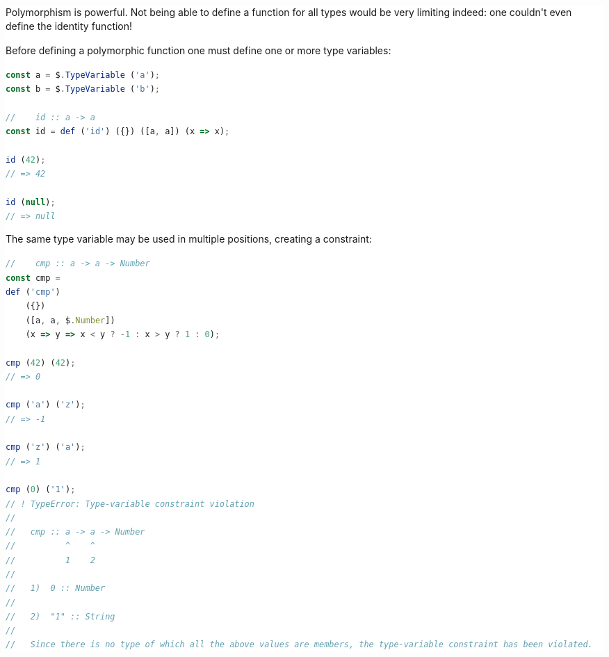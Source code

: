 Polymorphism is powerful. Not being able to define a function for
all types would be very limiting indeed: one couldn't even define the
identity function!

Before defining a polymorphic function one must define one or more type
variables:

```javascript
const a = $.TypeVariable ('a');
const b = $.TypeVariable ('b');

//    id :: a -> a
const id = def ('id') ({}) ([a, a]) (x => x);

id (42);
// => 42

id (null);
// => null
```

The same type variable may be used in multiple positions, creating a
constraint:

```javascript
//    cmp :: a -> a -> Number
const cmp =
def ('cmp')
    ({})
    ([a, a, $.Number])
    (x => y => x < y ? -1 : x > y ? 1 : 0);

cmp (42) (42);
// => 0

cmp ('a') ('z');
// => -1

cmp ('z') ('a');
// => 1

cmp (0) ('1');
// ! TypeError: Type-variable constraint violation
//
//   cmp :: a -> a -> Number
//          ^    ^
//          1    2
//
//   1)  0 :: Number
//
//   2)  "1" :: String
//
//   Since there is no type of which all the above values are members, the type-variable constraint has been violated.
```


[Descending]:           https://github.com/sanctuary-js/sanctuary-descending/tree/v2.0.0
[Either]:               https://github.com/sanctuary-js/sanctuary-either/tree/v2.0.0
[FL:Semigroup]:         https://github.com/fantasyland/fantasy-land#semigroup
[HTML element]:         https://developer.mozilla.org/en-US/docs/Web/HTML/Element
[Identity]:             https://github.com/sanctuary-js/sanctuary-identity/tree/v2.0.0
[Maybe]:                https://github.com/sanctuary-js/sanctuary-maybe/tree/v2.0.0
[Monoid]:               https://github.com/fantasyland/fantasy-land#monoid
[Pair]:                 https://github.com/sanctuary-js/sanctuary-pair/tree/v2.0.0
[Setoid]:               https://github.com/fantasyland/fantasy-land#setoid
[Unknown]:              #Unknown
[`Array`]:              #Array
[`Array2`]:             #Array2
[`BinaryType`]:         #BinaryType
[`Date`]:               #Date
[`FiniteNumber`]:       #FiniteNumber
[`GlobalRegExp`]:       #GlobalRegExp
[`Integer`]:            #Integer
[`NonGlobalRegExp`]:    #NonGlobalRegExp
[`Number`]:             #Number
[`Object.create`]:      https://developer.mozilla.org/en-US/docs/Web/JavaScript/Reference/Global_Objects/Object/create
[`RegExp`]:             #RegExp
[`RegexFlags`]:         #RegexFlags
[`String`]:             #String
[`SyntaxError`]:        https://developer.mozilla.org/en-US/docs/Web/JavaScript/Reference/Global_Objects/SyntaxError
[`TypeClass`]:          https://github.com/sanctuary-js/sanctuary-type-classes#TypeClass
[`TypeError`]:          https://developer.mozilla.org/en-US/docs/Web/JavaScript/Reference/Global_Objects/TypeError
[`TypeVariable`]:       #TypeVariable
[`UnaryType`]:          #UnaryType
[`UnaryTypeVariable`]:  #UnaryTypeVariable
[`Unknown`]:            #Unknown
[`ValidNumber`]:        #ValidNumber
[`env`]:                #env
[arguments]:            https://developer.mozilla.org/en-US/docs/Web/JavaScript/Reference/Functions/arguments
[enumerated types]:     https://en.wikipedia.org/wiki/Enumerated_type
[max]:                  https://developer.mozilla.org/en-US/docs/Web/JavaScript/Reference/Global_Objects/Number/MAX_SAFE_INTEGER
[min]:                  https://developer.mozilla.org/en-US/docs/Web/JavaScript/Reference/Global_Objects/Number/MIN_SAFE_INTEGER
[semigroup]:            https://en.wikipedia.org/wiki/Semigroup
[type class]:           #type-classes
[type variables]:       #TypeVariable
[types]:                #types